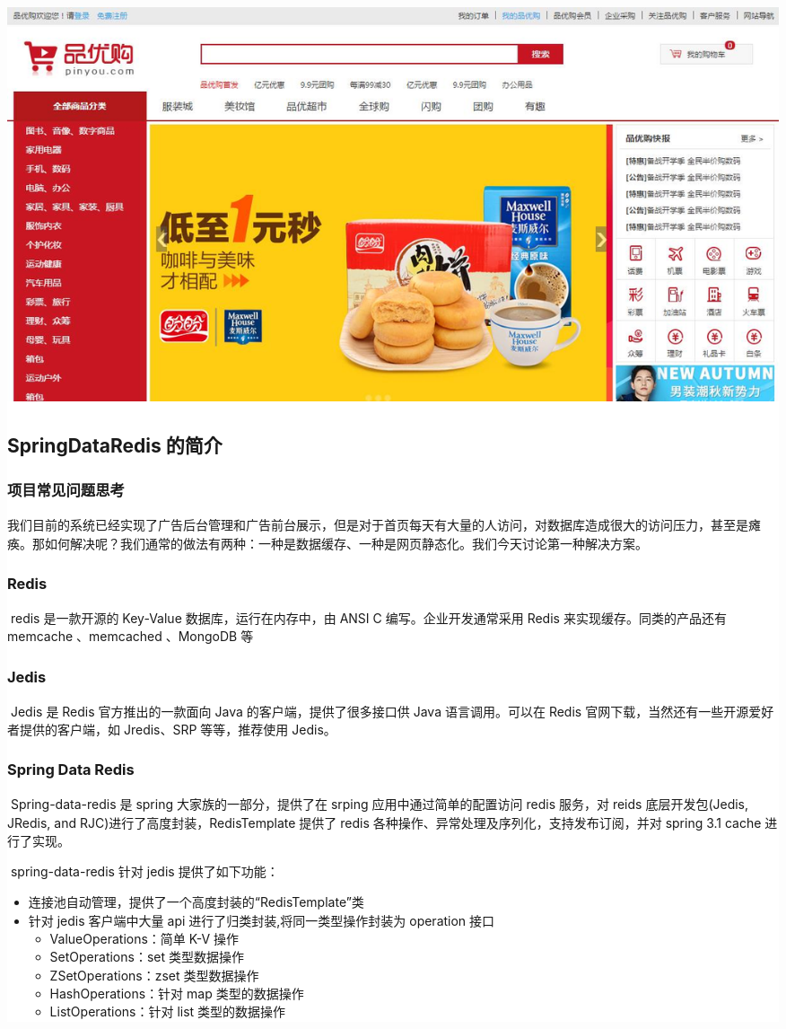 ![52678465520](https://github.com/nightamber/pinyougou-parent/blob/master/note/0520/image/1526784655205.png)



## SpringDataRedis 的简介

### 项目常见问题思考

​	我们目前的系统已经实现了广告后台管理和广告前台展示，但是对于首页每天有大量的人访问，对数据库造成很大的访问压力，甚至是瘫痪。那如何解决呢？我们通常的做法有两种：一种是数据缓存、一种是网页静态化。我们今天讨论第一种解决方案。

### Redis

​	redis 是一款开源的 Key-Value  数据库，运行在内存中，由 ANSI C 编写。企业开发通常采用 Redis 来实现缓存。同类的产品还有 memcache 、memcached 、MongoDB 等

### Jedis

​	Jedis 是 Redis 官方推出的一款面向 Java 的客户端，提供了很多接口供 Java 语言调用。可以在 Redis 官网下载，当然还有一些开源爱好者提供的客户端，如 Jredis、SRP 等等，推荐使用 Jedis。

### Spring Data Redis

​	Spring-data-redis 是 spring 大家族的一部分，提供了在 srping 应用中通过简单的配置访问 redis 服务，对 reids 底层开发包(Jedis, JRedis, and RJC)进行了高度封装，RedisTemplate 提供了 redis 各种操作、异常处理及序列化，支持发布订阅，并对 spring 3.1 cache 进行了实现。

​	spring-data-redis 针对 jedis 提供了如下功能：

- 连接池自动管理，提供了一个高度封装的“RedisTemplate”类
- 针对 jedis 客户端中大量 api 进行了归类封装,将同一类型操作封装为 operation 接口
  - ValueOperations：简单 K-V 操作
  - SetOperations：set 类型数据操作
  - ZSetOperations：zset 类型数据操作
  - HashOperations：针对 map 类型的数据操作
  - ListOperations：针对 list 类型的数据操作
